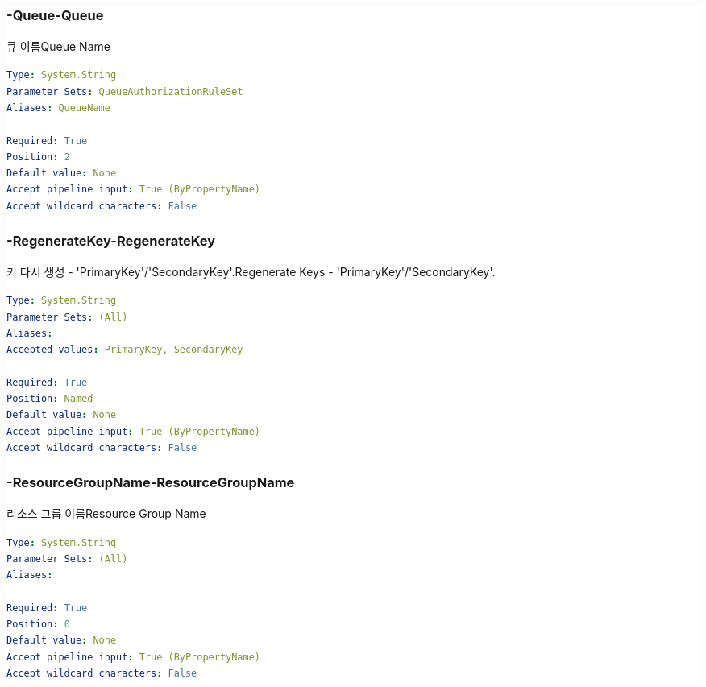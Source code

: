 ### <span data-ttu-id="21fb4-132">-Queue</span><span class="sxs-lookup"><span data-stu-id="21fb4-132">-Queue</span></span>
<span data-ttu-id="21fb4-133">큐 이름</span><span class="sxs-lookup"><span data-stu-id="21fb4-133">Queue Name</span></span>

```yaml
Type: System.String
Parameter Sets: QueueAuthorizationRuleSet
Aliases: QueueName

Required: True
Position: 2
Default value: None
Accept pipeline input: True (ByPropertyName)
Accept wildcard characters: False
```

### <span data-ttu-id="21fb4-134">-RegenerateKey</span><span class="sxs-lookup"><span data-stu-id="21fb4-134">-RegenerateKey</span></span>
<span data-ttu-id="21fb4-135">키 다시 생성 - 'PrimaryKey'/'SecondaryKey'.</span><span class="sxs-lookup"><span data-stu-id="21fb4-135">Regenerate Keys - 'PrimaryKey'/'SecondaryKey'.</span></span>

```yaml
Type: System.String
Parameter Sets: (All)
Aliases:
Accepted values: PrimaryKey, SecondaryKey

Required: True
Position: Named
Default value: None
Accept pipeline input: True (ByPropertyName)
Accept wildcard characters: False
```

### <span data-ttu-id="21fb4-136">-ResourceGroupName</span><span class="sxs-lookup"><span data-stu-id="21fb4-136">-ResourceGroupName</span></span>
<span data-ttu-id="21fb4-137">리소스 그룹 이름</span><span class="sxs-lookup"><span data-stu-id="21fb4-137">Resource Group Name</span></span>

```yaml
Type: System.String
Parameter Sets: (All)
Aliases:

Required: True
Position: 0
Default value: None
Accept pipeline input: True (ByPropertyName)
Accept wildcard characters: False
```
